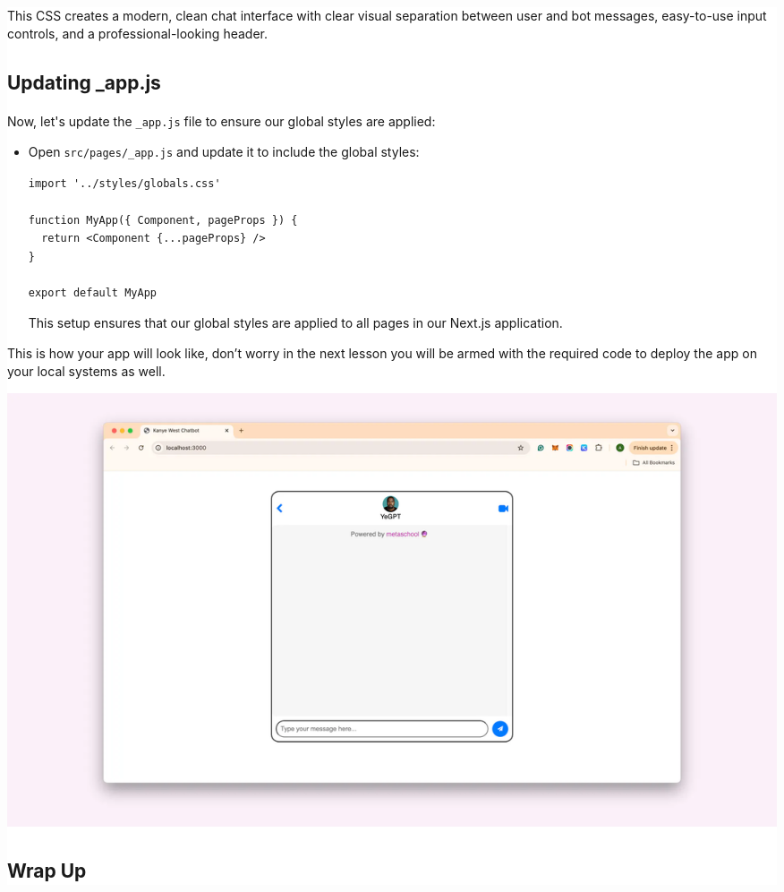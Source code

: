 This CSS creates a modern, clean chat interface with clear visual separation between user and bot messages, easy-to-use input controls, and a professional-looking header.

## Updating _app.js

Now, let's update the `_app.js` file to ensure our global styles are applied:

- Open `src/pages/_app.js` and update it to include the global styles:
    
    ```solidity
    import '../styles/globals.css'
    
    function MyApp({ Component, pageProps }) {
      return <Component {...pageProps} />
    }
    
    export default MyApp
    ```
    
    This setup ensures that our global styles are applied to all pages in our Next.js application.
    

This is how your app will look like, don’t worry in the next lesson you will be armed with the required code to deploy the app on your local systems as well.

![yebot_L6](https://github.com/0xmetaschool/Learning-Projects/blob/main/assests_for_all/yebot_assests/6.%20Create%20Frontend%20for%20this%20Yeezy%20app/yebot_L6.webp?raw=true)


## Wrap Up
